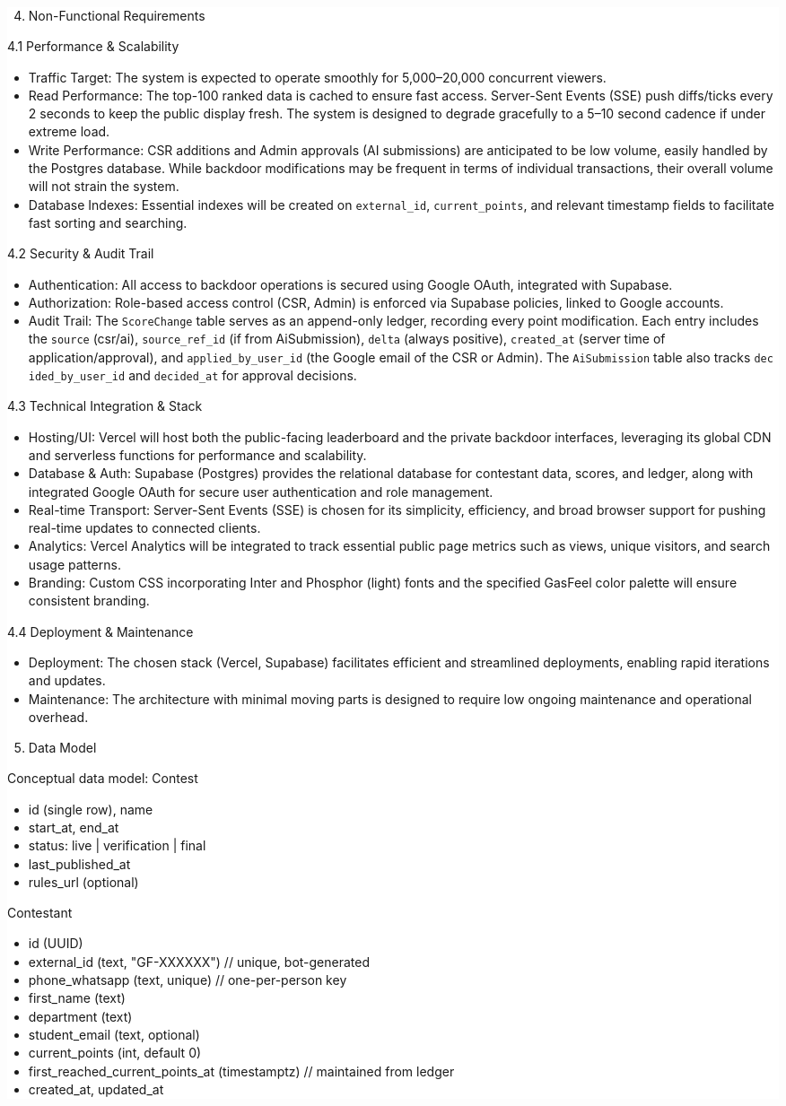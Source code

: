 4. Non-Functional Requirements

4.1 Performance & Scalability
*   Traffic Target: The system is expected to operate smoothly for 5,000–20,000 concurrent viewers.
*   Read Performance: The top-100 ranked data is cached to ensure fast access. Server-Sent Events (SSE) push diffs/ticks every 2 seconds to keep the public display fresh. The system is designed to degrade gracefully to a 5–10 second cadence if under extreme load.
*   Write Performance: CSR additions and Admin approvals (AI submissions) are anticipated to be low volume, easily handled by the Postgres database. While backdoor modifications may be frequent in terms of individual transactions, their overall volume will not strain the system.
*   Database Indexes: Essential indexes will be created on `external_id`, `current_points`, and relevant timestamp fields to facilitate fast sorting and searching.

4.2 Security & Audit Trail
*   Authentication: All access to backdoor operations is secured using Google OAuth, integrated with Supabase.
*   Authorization: Role-based access control (CSR, Admin) is enforced via Supabase policies, linked to Google accounts.
*   Audit Trail: The `ScoreChange` table serves as an append-only ledger, recording every point modification. Each entry includes the `source` (csr/ai), `source_ref_id` (if from AiSubmission), `delta` (always positive), `created_at` (server time of application/approval), and `applied_by_user_id` (the Google email of the CSR or Admin). The `AiSubmission` table also tracks `decided_by_user_id` and `decided_at` for approval decisions.

4.3 Technical Integration & Stack
*   Hosting/UI: Vercel will host both the public-facing leaderboard and the private backdoor interfaces, leveraging its global CDN and serverless functions for performance and scalability.
*   Database & Auth: Supabase (Postgres) provides the relational database for contestant data, scores, and ledger, along with integrated Google OAuth for secure user authentication and role management.
*   Real-time Transport: Server-Sent Events (SSE) is chosen for its simplicity, efficiency, and broad browser support for pushing real-time updates to connected clients.
*   Analytics: Vercel Analytics will be integrated to track essential public page metrics such as views, unique visitors, and search usage patterns.
*   Branding: Custom CSS incorporating Inter and Phosphor (light) fonts and the specified GasFeel color palette will ensure consistent branding.

4.4 Deployment & Maintenance
*   Deployment: The chosen stack (Vercel, Supabase) facilitates efficient and streamlined deployments, enabling rapid iterations and updates.
*   Maintenance: The architecture with minimal moving parts is designed to require low ongoing maintenance and operational overhead.

5. Data Model

Conceptual data model:
Contest
- id (single row), name
- start_at, end_at
- status: live | verification | final
- last_published_at
- rules_url (optional)

Contestant
- id (UUID)
- external_id (text, "GF-XXXXXX") // unique, bot-generated
- phone_whatsapp (text, unique) // one-per-person key
- first_name (text)
- department (text)
- student_email (text, optional)
- current_points (int, default 0)
- first_reached_current_points_at (timestamptz) // maintained from ledger
- created_at, updated_at
